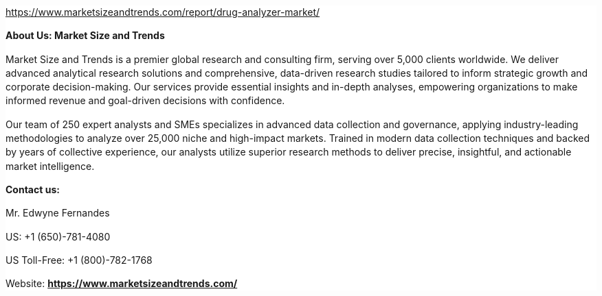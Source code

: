 <a href="https://www.marketsizeandtrends.com/report/drug-analyzer-market/">https://www.marketsizeandtrends.com/report/drug-analyzer-market/</a></strong></p><p><strong>About Us: Market Size and Trends</strong></p><p>Market Size and Trends is a premier global research and consulting firm, serving over 5,000 clients worldwide. We deliver advanced analytical research solutions and comprehensive, data-driven research studies tailored to inform strategic growth and corporate decision-making. Our services provide essential insights and in-depth analyses, empowering organizations to make informed revenue and goal-driven decisions with confidence.</p><p>Our team of 250 expert analysts and SMEs specializes in advanced data collection and governance, applying industry-leading methodologies to analyze over 25,000 niche and high-impact markets. Trained in modern data collection techniques and backed by years of collective experience, our analysts utilize superior research methods to deliver precise, insightful, and actionable market intelligence.</p><p><strong>Contact us:</strong></p><p>Mr. Edwyne Fernandes</p><p>US: +1 (650)-781-4080</p><p>US Toll-Free: +1 (800)-782-1768</p><p>Website: <strong><a href="https://www.marketsizeandtrends.com/">https://www.marketsizeandtrends.com/</a></strong></p>
